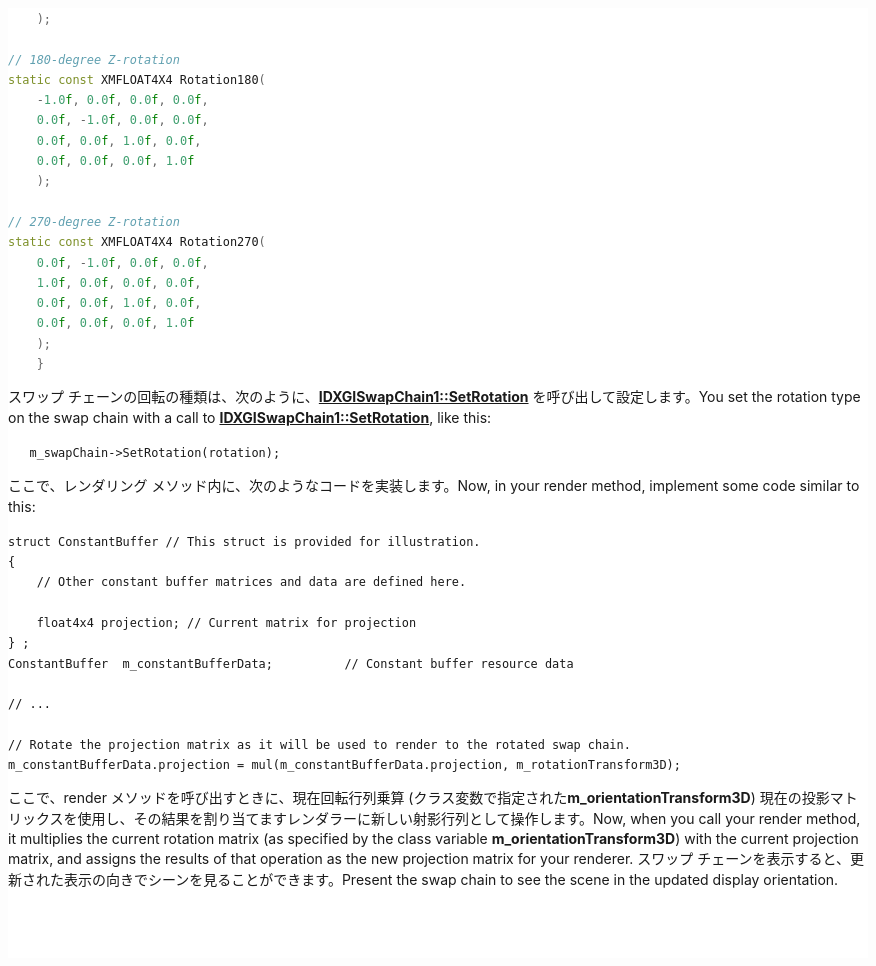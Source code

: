 ```cpp
    );

// 180-degree Z-rotation
static const XMFLOAT4X4 Rotation180(
    -1.0f, 0.0f, 0.0f, 0.0f,
    0.0f, -1.0f, 0.0f, 0.0f,
    0.0f, 0.0f, 1.0f, 0.0f,
    0.0f, 0.0f, 0.0f, 1.0f
    );

// 270-degree Z-rotation
static const XMFLOAT4X4 Rotation270( 
    0.0f, -1.0f, 0.0f, 0.0f,
    1.0f, 0.0f, 0.0f, 0.0f,
    0.0f, 0.0f, 1.0f, 0.0f,
    0.0f, 0.0f, 0.0f, 1.0f
    );            
    }
```

<span data-ttu-id="2df19-220">スワップ チェーンの回転の種類は、次のように、[**IDXGISwapChain1::SetRotation**](https://docs.microsoft.com/windows/desktop/api/dxgi1_2/nf-dxgi1_2-idxgiswapchain1-setrotation) を呼び出して設定します。</span><span class="sxs-lookup"><span data-stu-id="2df19-220">You set the rotation type on the swap chain with a call to [**IDXGISwapChain1::SetRotation**](https://docs.microsoft.com/windows/desktop/api/dxgi1_2/nf-dxgi1_2-idxgiswapchain1-setrotation), like this:</span></span>

`   m_swapChain->SetRotation(rotation);`

<span data-ttu-id="2df19-221">ここで、レンダリング メソッド内に、次のようなコードを実装します。</span><span class="sxs-lookup"><span data-stu-id="2df19-221">Now, in your render method, implement some code similar to this:</span></span>

``` syntax
struct ConstantBuffer // This struct is provided for illustration.
{
    // Other constant buffer matrices and data are defined here.

    float4x4 projection; // Current matrix for projection
} ;
ConstantBuffer  m_constantBufferData;          // Constant buffer resource data

// ...

// Rotate the projection matrix as it will be used to render to the rotated swap chain.
m_constantBufferData.projection = mul(m_constantBufferData.projection, m_rotationTransform3D);
```

<span data-ttu-id="2df19-222">ここで、render メソッドを呼び出すときに、現在回転行列乗算 (クラス変数で指定された**m\_orientationTransform3D**) 現在の投影マトリックスを使用し、その結果を割り当てますレンダラーに新しい射影行列として操作します。</span><span class="sxs-lookup"><span data-stu-id="2df19-222">Now, when you call your render method, it multiplies the current rotation matrix (as specified by the class variable **m\_orientationTransform3D**) with the current projection matrix, and assigns the results of that operation as the new projection matrix for your renderer.</span></span> <span data-ttu-id="2df19-223">スワップ チェーンを表示すると、更新された表示の向きでシーンを見ることができます。</span><span class="sxs-lookup"><span data-stu-id="2df19-223">Present the swap chain to see the scene in the updated display orientation.</span></span>

 

 





